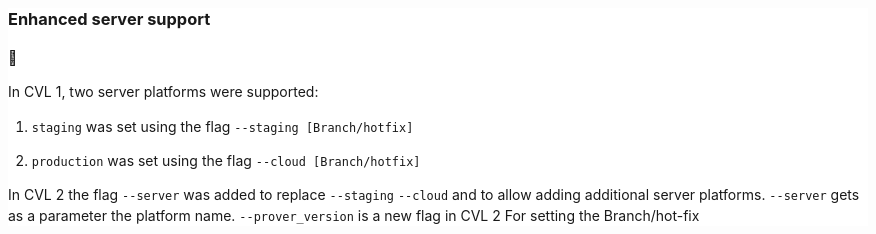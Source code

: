 
### Enhanced server support


In CVL 1, two server platforms were supported:

1.  `staging` was set using the flag `--staging [Branch/hotfix]`
    
2.  `production` was set using the flag `--cloud [Branch/hotfix]`
    

In CVL 2 the flag `--server` was added to replace `--staging` `--cloud` and to allow adding additional server platforms. `--server` gets as a parameter the platform name. `--prover_version` is a new flag in CVL 2 For setting the Branch/hot-fix
